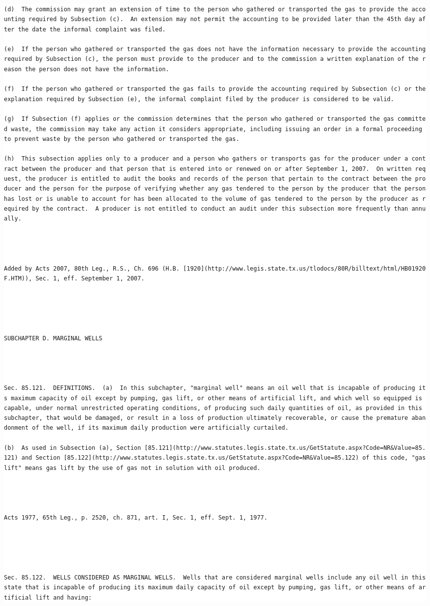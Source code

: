     (d)  The commission may grant an extension of time to the person who gathered or transported the gas to provide the accounting required by Subsection (c).  An extension may not permit the accounting to be provided later than the 45th day after the date the informal complaint was filed.
    
    (e)  If the person who gathered or transported the gas does not have the information necessary to provide the accounting required by Subsection (c), the person must provide to the producer and to the commission a written explanation of the reason the person does not have the information.
    
    (f)  If the person who gathered or transported the gas fails to provide the accounting required by Subsection (c) or the explanation required by Subsection (e), the informal complaint filed by the producer is considered to be valid.
    
    (g)  If Subsection (f) applies or the commission determines that the person who gathered or transported the gas committed waste, the commission may take any action it considers appropriate, including issuing an order in a formal proceeding to prevent waste by the person who gathered or transported the gas.
    
    (h)  This subsection applies only to a producer and a person who gathers or transports gas for the producer under a contract between the producer and that person that is entered into or renewed on or after September 1, 2007.  On written request, the producer is entitled to audit the books and records of the person that pertain to the contract between the producer and the person for the purpose of verifying whether any gas tendered to the person by the producer that the person has lost or is unable to account for has been allocated to the volume of gas tendered to the person by the producer as required by the contract.  A producer is not entitled to conduct an audit under this subsection more frequently than annually.
    
    
    
    
    Added by Acts 2007, 80th Leg., R.S., Ch. 696 (H.B. [1920](http://www.legis.state.tx.us/tlodocs/80R/billtext/html/HB01920F.HTM)), Sec. 1, eff. September 1, 2007.
    
    
    
    
    
    SUBCHAPTER D. MARGINAL WELLS
    
      
    
    
    Sec. 85.121.  DEFINITIONS.  (a)  In this subchapter, "marginal well" means an oil well that is incapable of producing its maximum capacity of oil except by pumping, gas lift, or other means of artificial lift, and which well so equipped is capable, under normal unrestricted operating conditions, of producing such daily quantities of oil, as provided in this subchapter, that would be damaged, or result in a loss of production ultimately recoverable, or cause the premature abandonment of the well, if its maximum daily production were artificially curtailed.
    
    (b)  As used in Subsection (a), Section [85.121](http://www.statutes.legis.state.tx.us/GetStatute.aspx?Code=NR&Value=85.121) and Section [85.122](http://www.statutes.legis.state.tx.us/GetStatute.aspx?Code=NR&Value=85.122) of this code, "gas lift" means gas lift by the use of gas not in solution with oil produced.
    
    
    
    
    Acts 1977, 65th Leg., p. 2520, ch. 871, art. I, Sec. 1, eff. Sept. 1, 1977.
    
    
    
    
    
    Sec. 85.122.  WELLS CONSIDERED AS MARGINAL WELLS.  Wells that are considered marginal wells include any oil well in this state that is incapable of producing its maximum daily capacity of oil except by pumping, gas lift, or other means of artificial lift and having:
    